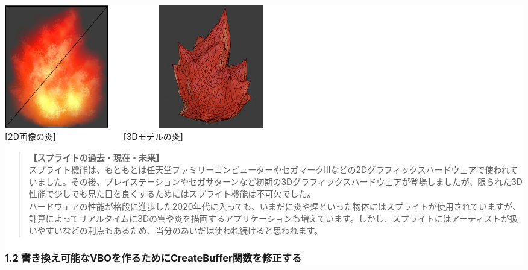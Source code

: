 <img src="images/18_fire_2d_sprite.jpg" width="20%" />&emsp;&emsp;&emsp;&emsp;&emsp;&emsp;<img src="images/18_fire_3d_model.jpg" width="20%" /><br>
[2D画像の炎]&emsp;&emsp;&emsp;&emsp;&emsp;&emsp;&emsp;&emsp;[3Dモデルの炎]
</p>

>**【スプライトの過去・現在・未来】**<br>
>スプライト機能は、もともとは任天堂ファミリーコンピューターやセガマークIIIなどの2Dグラフィックスハードウェアで使われていました。その後、プレイステーションやセガサターンなど初期の3Dグラフィックスハードウェアが登場しましたが、限られた3D性能で少しでも見た目を良くするためにはスプライト機能は不可欠でした。<br>
>ハードウェアの性能が格段に進歩した2020年代に入っても、いまだに炎や煙といった物体にはスプライトが使用されていますが、計算によってリアルタイムに3Dの雲や炎を描画するアプリケーションも増えています。しかし、スプライトにはアーティストが扱いやすいなどの利点もあるため、当分のあいだは使われ続けると思われます。

### 1.2 書き換え可能なVBOを作るためにCreateBuffer関数を修正する
